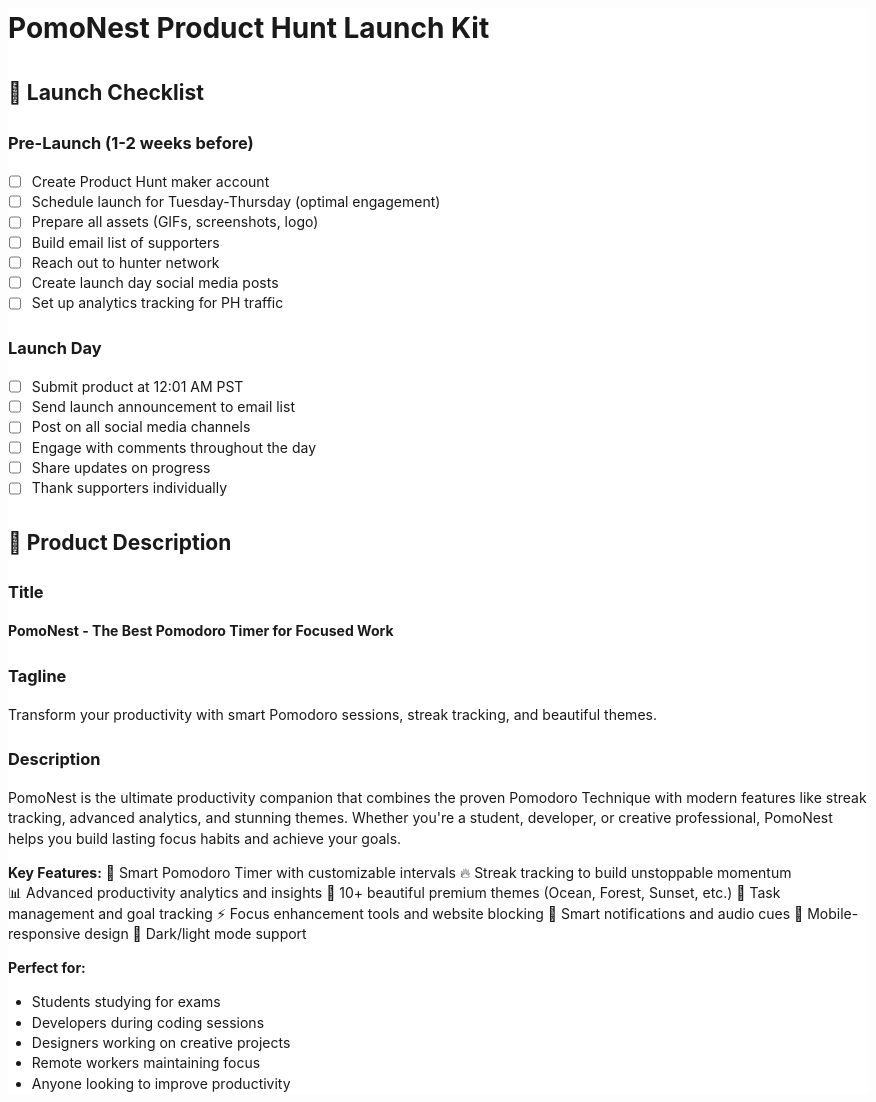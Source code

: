 # PomoNest Product Hunt Launch Kit

## 🚀 Launch Checklist

### Pre-Launch (1-2 weeks before)
- [ ] Create Product Hunt maker account
- [ ] Schedule launch for Tuesday-Thursday (optimal engagement)
- [ ] Prepare all assets (GIFs, screenshots, logo)
- [ ] Build email list of supporters
- [ ] Reach out to hunter network
- [ ] Create launch day social media posts
- [ ] Set up analytics tracking for PH traffic

### Launch Day
- [ ] Submit product at 12:01 AM PST
- [ ] Send launch announcement to email list
- [ ] Post on all social media channels
- [ ] Engage with comments throughout the day
- [ ] Share updates on progress
- [ ] Thank supporters individually

## 📝 Product Description

### Title
**PomoNest - The Best Pomodoro Timer for Focused Work**

### Tagline
Transform your productivity with smart Pomodoro sessions, streak tracking, and beautiful themes.

### Description
PomoNest is the ultimate productivity companion that combines the proven Pomodoro Technique with modern features like streak tracking, advanced analytics, and stunning themes. Whether you're a student, developer, or creative professional, PomoNest helps you build lasting focus habits and achieve your goals.

**Key Features:**
🍅 Smart Pomodoro Timer with customizable intervals
🔥 Streak tracking to build unstoppable momentum  
📊 Advanced productivity analytics and insights
🎨 10+ beautiful premium themes (Ocean, Forest, Sunset, etc.)
🎯 Task management and goal tracking
⚡ Focus enhancement tools and website blocking
🔔 Smart notifications and audio cues
📱 Mobile-responsive design
🌙 Dark/light mode support

**Perfect for:**
- Students studying for exams
- Developers during coding sessions
- Designers working on creative projects
- Remote workers maintaining focus
- Anyone looking to improve productivity
